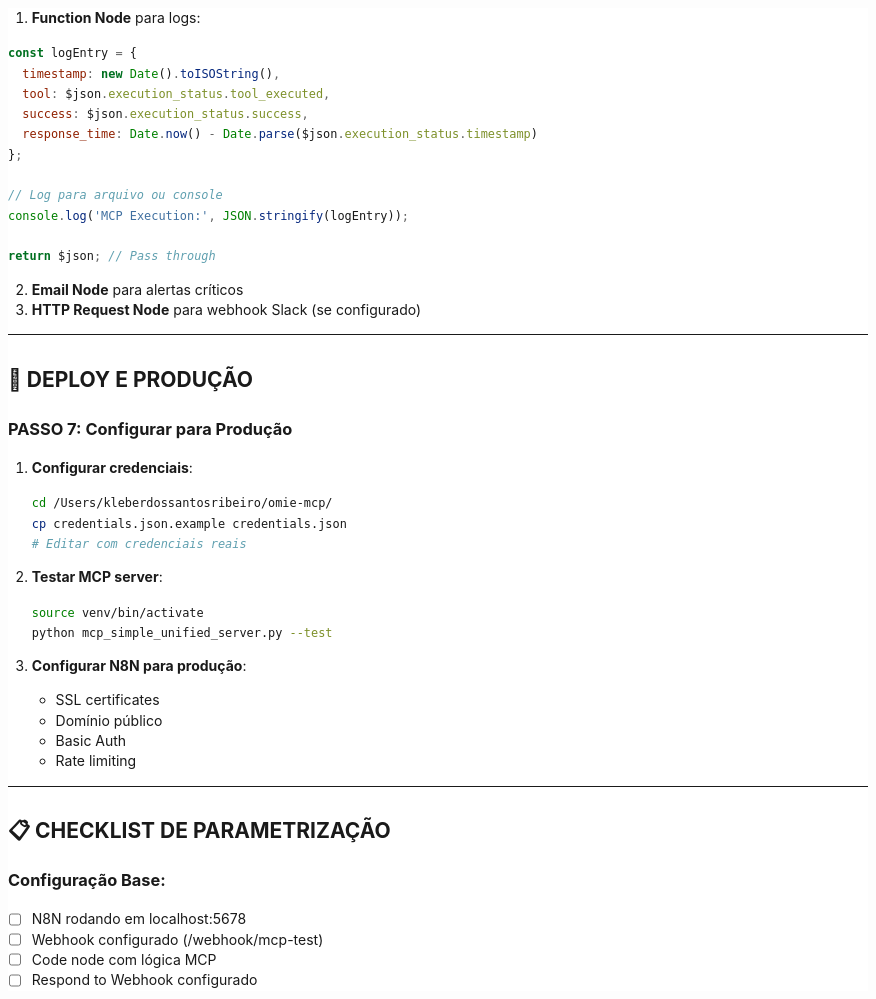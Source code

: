 1. **Function Node** para logs:
```javascript
const logEntry = {
  timestamp: new Date().toISOString(),
  tool: $json.execution_status.tool_executed,
  success: $json.execution_status.success,
  response_time: Date.now() - Date.parse($json.execution_status.timestamp)
};

// Log para arquivo ou console
console.log('MCP Execution:', JSON.stringify(logEntry));

return $json; // Pass through
```

2. **Email Node** para alertas críticos
3. **HTTP Request Node** para webhook Slack (se configurado)

---

## 🚀 **DEPLOY E PRODUÇÃO**

### **PASSO 7: Configurar para Produção**

1. **Configurar credenciais**:
   ```bash
   cd /Users/kleberdossantosribeiro/omie-mcp/
   cp credentials.json.example credentials.json
   # Editar com credenciais reais
   ```

2. **Testar MCP server**:
   ```bash
   source venv/bin/activate
   python mcp_simple_unified_server.py --test
   ```

3. **Configurar N8N para produção**:
   - SSL certificates
   - Domínio público  
   - Basic Auth
   - Rate limiting

---

## 📋 **CHECKLIST DE PARAMETRIZAÇÃO**

### **Configuração Base**:
- [ ] N8N rodando em localhost:5678
- [ ] Webhook configurado (/webhook/mcp-test)
- [ ] Code node com lógica MCP
- [ ] Respond to Webhook configurado
